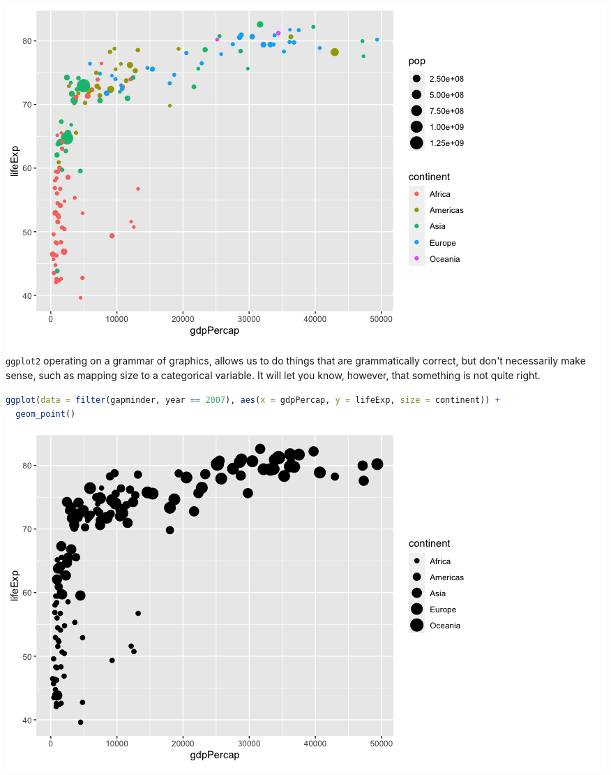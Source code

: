 ![](R_visualization_files/figure-html/unnamed-chunk-2-1.png)

`ggplot2` operating on a grammar of graphics, allows us to do things that are grammatically correct, but don't necessarily make sense, such as mapping size to a categorical variable. It will let you know, however, that something is not quite right.


```r
ggplot(data = filter(gapminder, year == 2007), aes(x = gdpPercap, y = lifeExp, size = continent)) +
  geom_point()
```

![](R_visualization_files/figure-html/unnamed-chunk-3-1.png)
